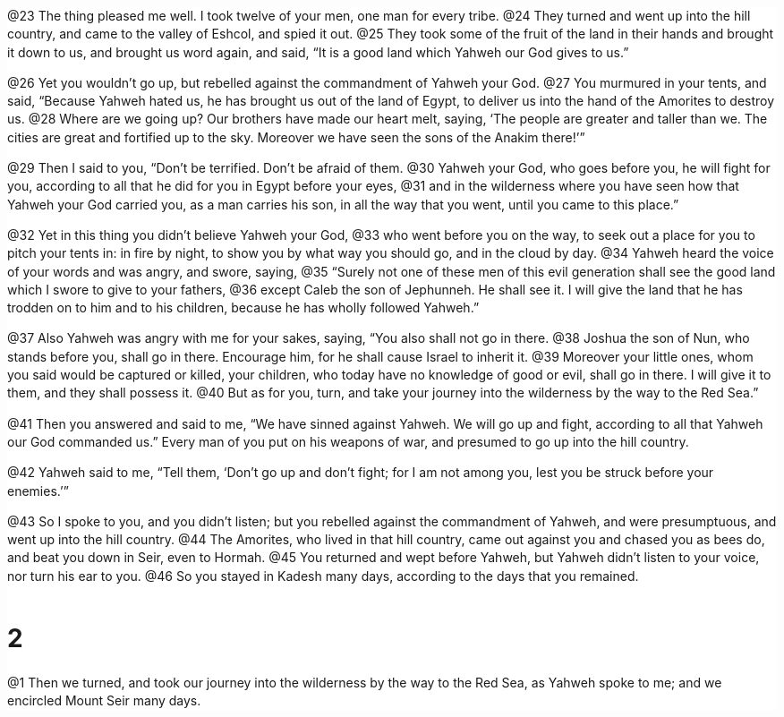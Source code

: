 @23 The thing pleased me well. I took twelve of your men, one man for every tribe. 
@24 They turned and went up into the hill country, and came to the valley of Eshcol, and spied it out. 
@25 They took some of the fruit of the land in their hands and brought it down to us, and brought us word again, and said, “It is a good land which Yahweh our God gives to us.” 

@26 Yet you wouldn’t go up, but rebelled against the commandment of Yahweh your God. 
@27 You murmured in your tents, and said, “Because Yahweh hated us, he has brought us out of the land of Egypt, to deliver us into the hand of the Amorites to destroy us. 
@28 Where are we going up? Our brothers have made our heart melt, saying, ‘The people are greater and taller than we. The cities are great and fortified up to the sky. Moreover we have seen the sons of the Anakim there!’” 

@29 Then I said to you, “Don’t be terrified. Don’t be afraid of them. 
@30 Yahweh your God, who goes before you, he will fight for you, according to all that he did for you in Egypt before your eyes, 
@31 and in the wilderness where you have seen how that Yahweh your God carried you, as a man carries his son, in all the way that you went, until you came to this place.” 

@32 Yet in this thing you didn’t believe Yahweh your God, 
@33 who went before you on the way, to seek out a place for you to pitch your tents in: in fire by night, to show you by what way you should go, and in the cloud by day. 
@34 Yahweh heard the voice of your words and was angry, and swore, saying, 
@35 “Surely not one of these men of this evil generation shall see the good land which I swore to give to your fathers, 
@36 except Caleb the son of Jephunneh. He shall see it. I will give the land that he has trodden on to him and to his children, because he has wholly followed Yahweh.” 

@37 Also Yahweh was angry with me for your sakes, saying, “You also shall not go in there. 
@38 Joshua the son of Nun, who stands before you, shall go in there. Encourage him, for he shall cause Israel to inherit it. 
@39 Moreover your little ones, whom you said would be captured or killed, your children, who today have no knowledge of good or evil, shall go in there. I will give it to them, and they shall possess it. 
@40 But as for you, turn, and take your journey into the wilderness by the way to the Red Sea.” 

@41 Then you answered and said to me, “We have sinned against Yahweh. We will go up and fight, according to all that Yahweh our God commanded us.” Every man of you put on his weapons of war, and presumed to go up into the hill country. 

@42 Yahweh said to me, “Tell them, ‘Don’t go up and don’t fight; for I am not among you, lest you be struck before your enemies.’” 

@43 So I spoke to you, and you didn’t listen; but you rebelled against the commandment of Yahweh, and were presumptuous, and went up into the hill country. 
@44 The Amorites, who lived in that hill country, came out against you and chased you as bees do, and beat you down in Seir, even to Hormah. 
@45 You returned and wept before Yahweh, but Yahweh didn’t listen to your voice, nor turn his ear to you. 
@46 So you stayed in Kadesh many days, according to the days that you remained. 

# 2 
@1 Then we turned, and took our journey into the wilderness by the way to the Red Sea, as Yahweh spoke to me; and we encircled Mount Seir many days. 
